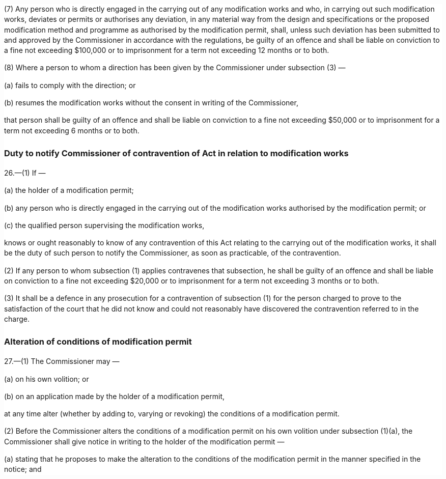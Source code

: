 (7) Any person who is directly engaged in the carrying out of any modification works and who, in carrying out such modification works, deviates or permits or authorises any deviation, in any material way from the design and specifications or the proposed modification method and programme as authorised by the modification permit, shall, unless such deviation has been submitted to and approved by the Commissioner in accordance with the regulations, be guilty of an offence and shall be liable on conviction to a fine not exceeding $100,000 or to imprisonment for a term not exceeding 12 months or to both.

(8) Where a person to whom a direction has been given by the Commissioner under subsection (3) —

(a) fails to comply with the direction; or

(b) resumes the modification works without the consent in writing of the Commissioner,

that person shall be guilty of an offence and shall be liable on conviction to a fine not exceeding $50,000 or to imprisonment for a term not exceeding 6 months or to both.

### Duty to notify Commissioner of contravention of Act in relation to modification works

26\.—(1) If —

(a) the holder of a modification permit;

(b) any person who is directly engaged in the carrying out of the modification works authorised by the modification permit; or

(c) the qualified person supervising the modification works,

knows or ought reasonably to know of any contravention of this Act relating to the carrying out of the modification works, it shall be the duty of such person to notify the Commissioner, as soon as practicable, of the contravention.

(2) If any person to whom subsection (1) applies contravenes that subsection, he shall be guilty of an offence and shall be liable on conviction to a fine not exceeding $20,000 or to imprisonment for a term not exceeding 3 months or to both.

(3) It shall be a defence in any prosecution for a contravention of subsection (1) for the person charged to prove to the satisfaction of the court that he did not know and could not reasonably have discovered the contravention referred to in the charge.

### Alteration of conditions of modification permit

27\.—(1) The Commissioner may —

(a) on his own volition; or

(b) on an application made by the holder of a modification permit,

at any time alter (whether by adding to, varying or revoking) the conditions of a modification permit.

(2) Before the Commissioner alters the conditions of a modification permit on his own volition under subsection (1)(a), the Commissioner shall give notice in writing to the holder of the modification permit —

(a) stating that he proposes to make the alteration to the conditions of the modification permit in the manner specified in the notice; and
